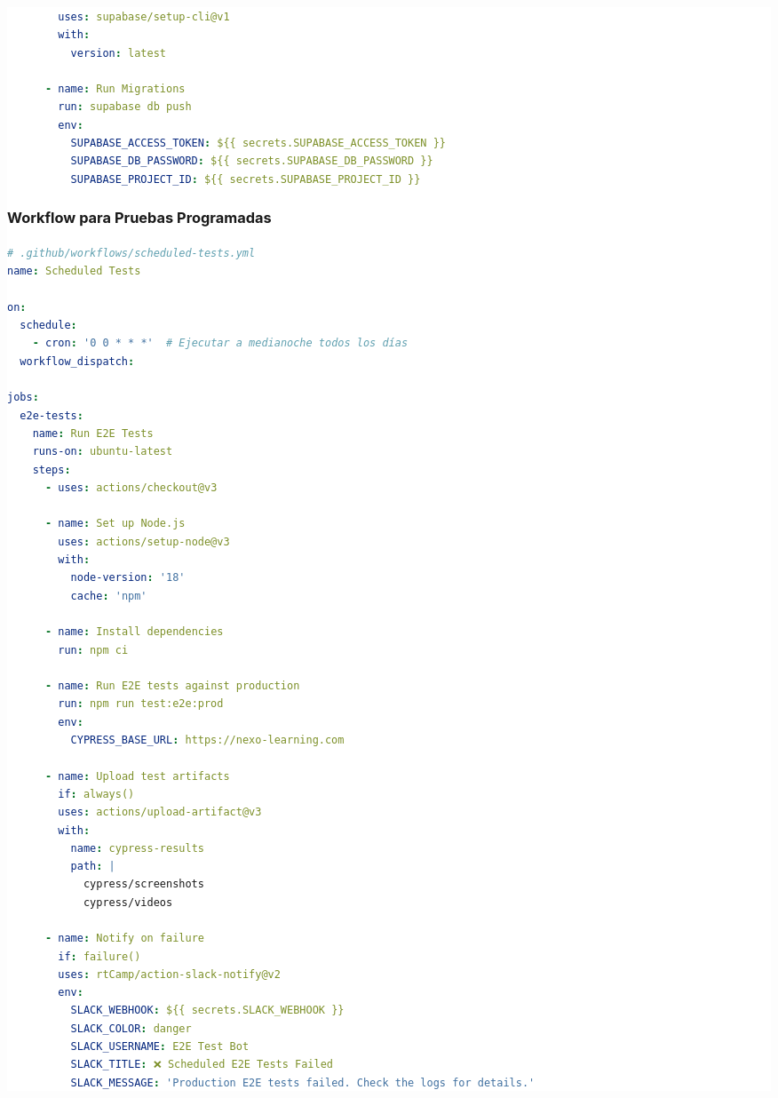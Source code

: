 ```yaml
        uses: supabase/setup-cli@v1
        with:
          version: latest
      
      - name: Run Migrations
        run: supabase db push
        env:
          SUPABASE_ACCESS_TOKEN: ${{ secrets.SUPABASE_ACCESS_TOKEN }}
          SUPABASE_DB_PASSWORD: ${{ secrets.SUPABASE_DB_PASSWORD }}
          SUPABASE_PROJECT_ID: ${{ secrets.SUPABASE_PROJECT_ID }}
```

### Workflow para Pruebas Programadas

```yaml
# .github/workflows/scheduled-tests.yml
name: Scheduled Tests

on:
  schedule:
    - cron: '0 0 * * *'  # Ejecutar a medianoche todos los días
  workflow_dispatch:

jobs:
  e2e-tests:
    name: Run E2E Tests
    runs-on: ubuntu-latest
    steps:
      - uses: actions/checkout@v3
      
      - name: Set up Node.js
        uses: actions/setup-node@v3
        with:
          node-version: '18'
          cache: 'npm'
      
      - name: Install dependencies
        run: npm ci
      
      - name: Run E2E tests against production
        run: npm run test:e2e:prod
        env:
          CYPRESS_BASE_URL: https://nexo-learning.com
      
      - name: Upload test artifacts
        if: always()
        uses: actions/upload-artifact@v3
        with:
          name: cypress-results
          path: |
            cypress/screenshots
            cypress/videos
      
      - name: Notify on failure
        if: failure()
        uses: rtCamp/action-slack-notify@v2
        env:
          SLACK_WEBHOOK: ${{ secrets.SLACK_WEBHOOK }}
          SLACK_COLOR: danger
          SLACK_USERNAME: E2E Test Bot
          SLACK_TITLE: ❌ Scheduled E2E Tests Failed
          SLACK_MESSAGE: 'Production E2E tests failed. Check the logs for details.'
```

